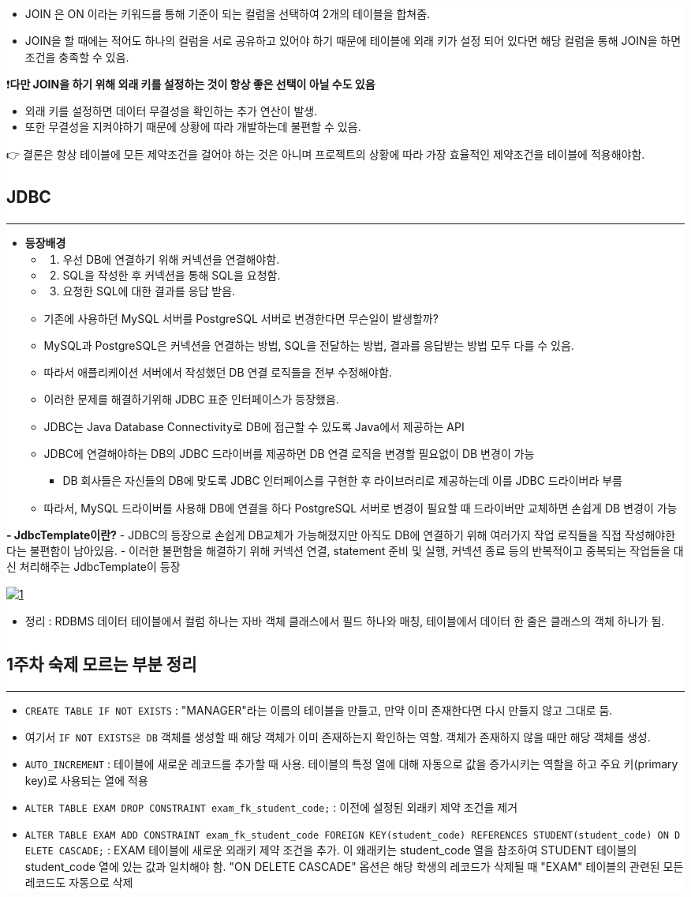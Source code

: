 -   JOIN 은 ON 이라는 키워드를 통해 기준이 되는 컬럼을 선택하여 2개의 테이블을 합쳐줌.

-   JOIN을 할 때에는 적어도 하나의 컬럼을 서로 공유하고 있어야 하기 때문에 테이블에 외래 키가 설정 되어 있다면 해당 컬럼을 통해 JOIN을 하면 조건을 충족할 수 있음.

❗️**다만 JOIN을 하기 위해 외래 키를 설정하는 것이 항상 좋은 선택이 아닐 수도 있음**

-   외래 키를 설정하면 데이터 무결성을 확인하는 추가 연산이 발생.
-   또한 무결성을 지켜야하기 때문에 상황에 따라 개발하는데 불편할 수 있음.

👉 결론은 항상 테이블에 모든 제약조건을 걸어야 하는 것은 아니며 프로젝트의 상황에 따라 가장 효율적인 제약조건을 테이블에 적용해야함.



## JDBC
---
- **등장배경**
	- 1.  우선 DB에 연결하기 위해 커넥션을 연결해야함.

	- 2.  SQL을 작성한 후 커넥션을 통해 SQL을 요청함.
	- 3.  요청한 SQL에 대한 결과를 응답 받음.
	
    -   기존에 사용하던 MySQL 서버를 PostgreSQL 서버로 변경한다면 무슨일이 발생할까?
	-   MySQL과 PostgreSQL은 커넥션을 연결하는 방법, SQL을 전달하는 방법, 결과를 응답받는 방법 모두 다를 수 있음.

	-   따라서 애플리케이션 서버에서 작성했던 DB 연결 로직들을 전부 수정해야함.
	- 이러한 문제를 해결하기위해 JDBC 표준 인터페이스가 등장했음.
	-   JDBC는 Java Database Connectivity로 DB에 접근할 수 있도록 Java에서 제공하는 API
	- JDBC에 연결해야하는 DB의 JDBC 드라이버를 제공하면 DB 연결 로직을 변경할 필요없이 DB 변경이 가능
		- DB 회사들은 자신들의 DB에 맞도록 JDBC 인터페이스를 구현한 후 라이브러리로 제공하는데 이를 JDBC 드라이버라 부름
	- 따라서, MySQL 드라이버를 사용해 DB에 연결을 하다 PostgreSQL 서버로 변경이 필요할 때 드라이버만 교체하면 손쉽게 DB 변경이 가능

**- JdbcTemplate이란?**
	- JDBC의 등장으로 손쉽게 DB교체가 가능해졌지만 아직도 DB에 연결하기 위해 여러가지 작업 로직들을 직접 작성해야한다는 불편함이 남아있음.
	- 이러한 불편함을 해결하기 위해 커넥션 연결, statement 준비 및 실행, 커넥션 종료 등의 반복적이고 중복되는 작업들을 대신 처리해주는 JdbcTemplate이 등장


<a  href="https://github.com/LeeNaYoung240/LeeNaYoung240.github.io/assets/107848521/c807f3f8-6531-4b05-a127-f87ff81b4aed"  class="popup img-link"><img  src="https://github.com/LeeNaYoung240/LeeNaYoung240.github.io/assets/107848521/c807f3f8-6531-4b05-a127-f87ff81b4aed"  alt="1"  loading="lazy"></a>  


- 정리 : RDBMS 데이터 테이블에서 컬럼 하나는 자바 객체 클래스에서 필드 하나와 매칭, 테이블에서 데이터 한 줄은 클래스의 객체 하나가 됨.

## 1주차 숙제 모르는 부분 정리
---

- `CREATE TABLE IF NOT EXISTS` : "MANAGER"라는 이름의 테이블을 만들고, 만약 이미 존재한다면 다시 만들지 않고 그대로 둠.

- 여기서 `IF NOT EXISTS은 DB` 객체를 생성할 때 해당 객체가 이미 존재하는지 확인하는 역할. 객체가 존재하지 않을 때만 해당 객체를 생성.

- `AUTO_INCREMENT` : 테이블에 새로운 레코드를 추가할 때 사용. 테이블의 특정 열에 대해 자동으로 값을 증가시키는 역할을 하고 주요 키(primary key)로 사용되는 열에 적용

- `ALTER TABLE EXAM DROP CONSTRAINT exam_fk_student_code;` : 이전에 설정된 외래키 제약 조건을 제거 

- `ALTER TABLE EXAM ADD CONSTRAINT exam_fk_student_code FOREIGN KEY(student_code) REFERENCES STUDENT(student_code) ON DELETE CASCADE;` : EXAM 테이블에 새로운 외래키 제약 조건을 추가. 이 왜래키는 student_code 열을 참조하여 STUDENT 테이블의 student_code 열에 있는 값과 일치해야 함. "ON DELETE CASCADE" 옵션은 해당 학생의 레코드가 삭제될 때 "EXAM" 테이블의 관련된 모든 레코드도 자동으로 삭제
